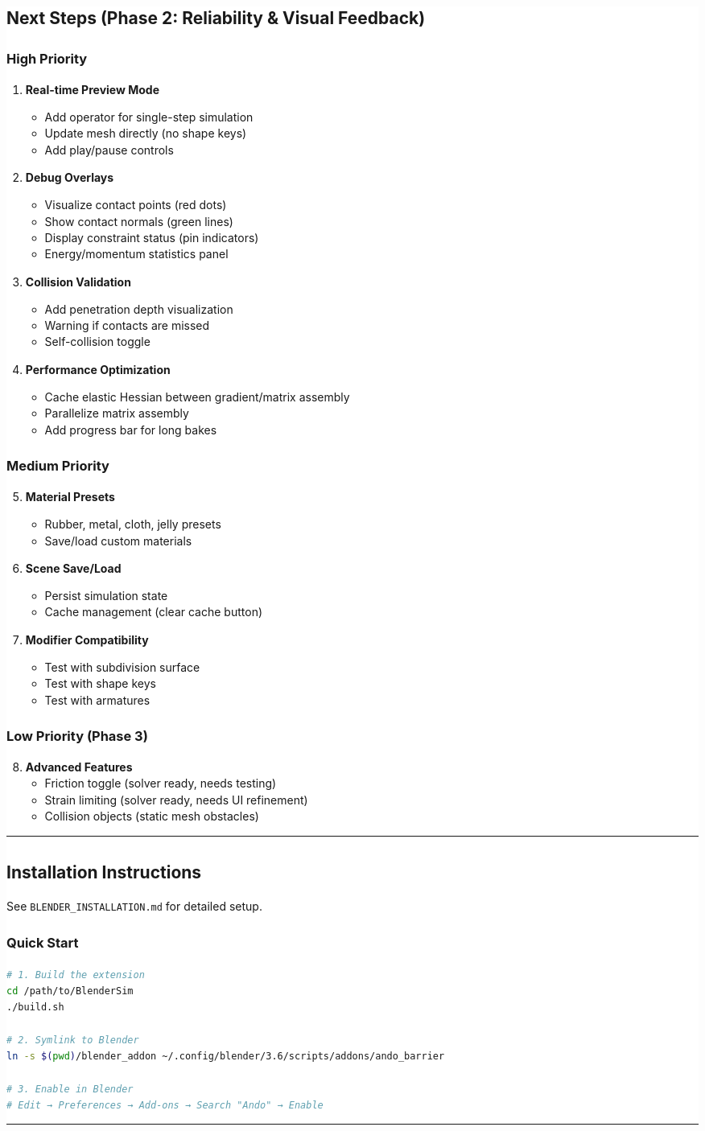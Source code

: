 
## Next Steps (Phase 2: Reliability & Visual Feedback)

### High Priority
1. **Real-time Preview Mode**
   - Add operator for single-step simulation
   - Update mesh directly (no shape keys)
   - Add play/pause controls

2. **Debug Overlays**
   - Visualize contact points (red dots)
   - Show contact normals (green lines)
   - Display constraint status (pin indicators)
   - Energy/momentum statistics panel

3. **Collision Validation**
   - Add penetration depth visualization
   - Warning if contacts are missed
   - Self-collision toggle

4. **Performance Optimization**
   - Cache elastic Hessian between gradient/matrix assembly
   - Parallelize matrix assembly
   - Add progress bar for long bakes

### Medium Priority
5. **Material Presets**
   - Rubber, metal, cloth, jelly presets
   - Save/load custom materials

6. **Scene Save/Load**
   - Persist simulation state
   - Cache management (clear cache button)

7. **Modifier Compatibility**
   - Test with subdivision surface
   - Test with shape keys
   - Test with armatures

### Low Priority (Phase 3)
8. **Advanced Features**
   - Friction toggle (solver ready, needs testing)
   - Strain limiting (solver ready, needs UI refinement)
   - Collision objects (static mesh obstacles)

---

## Installation Instructions

See `BLENDER_INSTALLATION.md` for detailed setup.

### Quick Start
```bash
# 1. Build the extension
cd /path/to/BlenderSim
./build.sh

# 2. Symlink to Blender
ln -s $(pwd)/blender_addon ~/.config/blender/3.6/scripts/addons/ando_barrier

# 3. Enable in Blender
# Edit → Preferences → Add-ons → Search "Ando" → Enable
```

---
